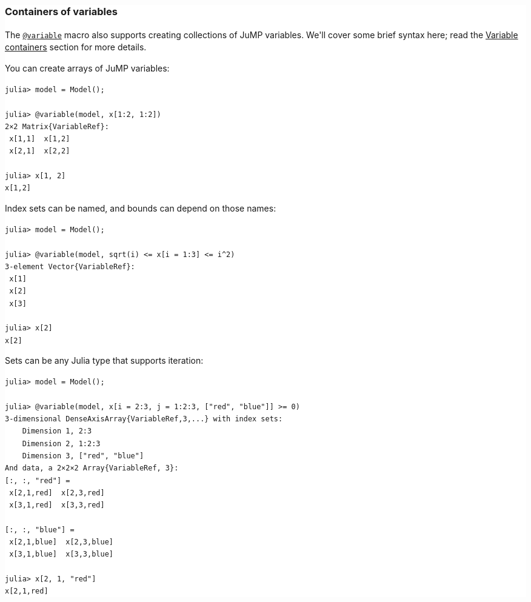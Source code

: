 ### Containers of variables

The [`@variable`](@ref) macro also supports creating collections of JuMP
variables. We'll cover some brief syntax here; read the [Variable containers](@ref)
section for more details.

You can create arrays of JuMP variables:
```jldoctest
julia> model = Model();

julia> @variable(model, x[1:2, 1:2])
2×2 Matrix{VariableRef}:
 x[1,1]  x[1,2]
 x[2,1]  x[2,2]

julia> x[1, 2]
x[1,2]
```

Index sets can be named, and bounds can depend on those names:
```jldoctest
julia> model = Model();

julia> @variable(model, sqrt(i) <= x[i = 1:3] <= i^2)
3-element Vector{VariableRef}:
 x[1]
 x[2]
 x[3]

julia> x[2]
x[2]
```

Sets can be any Julia type that supports iteration:
```jldoctest
julia> model = Model();

julia> @variable(model, x[i = 2:3, j = 1:2:3, ["red", "blue"]] >= 0)
3-dimensional DenseAxisArray{VariableRef,3,...} with index sets:
    Dimension 1, 2:3
    Dimension 2, 1:2:3
    Dimension 3, ["red", "blue"]
And data, a 2×2×2 Array{VariableRef, 3}:
[:, :, "red"] =
 x[2,1,red]  x[2,3,red]
 x[3,1,red]  x[3,3,red]

[:, :, "blue"] =
 x[2,1,blue]  x[2,3,blue]
 x[3,1,blue]  x[3,3,blue]

julia> x[2, 1, "red"]
x[2,1,red]
```
